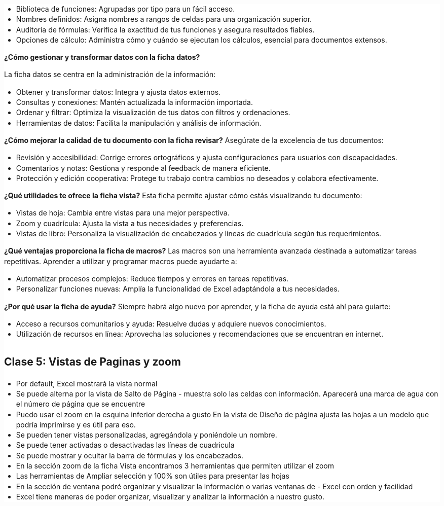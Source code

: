 - Biblioteca de funciones: Agrupadas por tipo para un fácil acceso.
- Nombres definidos: Asigna nombres a rangos de celdas para una organización superior.
- Auditoría de fórmulas: Verifica la exactitud de tus funciones y asegura resultados fiables.
- Opciones de cálculo: Administra cómo y cuándo se ejecutan los cálculos, esencial para documentos extensos.

**¿Cómo gestionar y transformar datos con la ficha datos?**

La ficha datos se centra en la administración de la información:

- Obtener y transformar datos: Integra y ajusta datos externos.
- Consultas y conexiones: Mantén actualizada la información importada.
- Ordenar y filtrar: Optimiza la visualización de tus datos con filtros y ordenaciones.
- Herramientas de datos: Facilita la manipulación y análisis de información.

**¿Cómo mejorar la calidad de tu documento con la ficha revisar?**
Asegúrate de la excelencia de tus documentos:

- Revisión y accesibilidad: Corrige errores ortográficos y ajusta configuraciones para usuarios con discapacidades.
- Comentarios y notas: Gestiona y responde al feedback de manera eficiente.
- Protección y edición cooperativa: Protege tu trabajo contra cambios no deseados y colabora efectivamente.

**¿Qué utilidades te ofrece la ficha vista?**
Esta ficha permite ajustar cómo estás visualizando tu documento:

- Vistas de hoja: Cambia entre vistas para una mejor perspectiva.
- Zoom y cuadrícula: Ajusta la vista a tus necesidades y preferencias.
- Vistas de libro: Personaliza la visualización de encabezados y líneas de cuadrícula según tus requerimientos.

**¿Qué ventajas proporciona la ficha de macros?**
Las macros son una herramienta avanzada destinada a automatizar tareas repetitivas. Aprender a utilizar y programar macros puede ayudarte a:

- Automatizar procesos complejos: Reduce tiempos y errores en tareas repetitivas.
- Personalizar funciones nuevas: Amplía la funcionalidad de Excel adaptándola a tus necesidades.

**¿Por qué usar la ficha de ayuda?**
Siempre habrá algo nuevo por aprender, y la ficha de ayuda está ahí para guiarte:

- Acceso a recursos comunitarios y ayuda: Resuelve dudas y adquiere nuevos conocimientos.
- Utilización de recursos en línea: Aprovecha las soluciones y recomendaciones que se encuentran en internet.

## Clase 5: Vistas de Paginas y zoom 

- Por default, Excel mostrará la vista normal
- Se puede alterna por la vista de Salto de Página - muestra solo las celdas con información. Aparecerá una marca de agua con el número de página que se encuentre
- Puedo usar el zoom en la esquina inferior derecha a gusto
En la vista de Diseño de página ajusta las hojas a un modelo que podría imprimirse y es útil para eso.
- Se pueden tener vistas personalizadas, agregándola y poniéndole un nombre.
- Se puede tener activadas o desactivadas las líneas de cuadricula
- Se puede mostrar y ocultar la barra de fórmulas y los encabezados.
- En la sección zoom de la ficha Vista encontramos 3 herramientas que permiten utilizar el zoom
- Las herramientas de Ampliar selección y 100% son útiles para presentar las hojas
- En la sección de ventana podré organizar y visualizar la información o varias ventanas de - Excel con orden y facilidad  
- Excel tiene maneras de poder organizar, visualizar y analizar la información a nuestro gusto.
